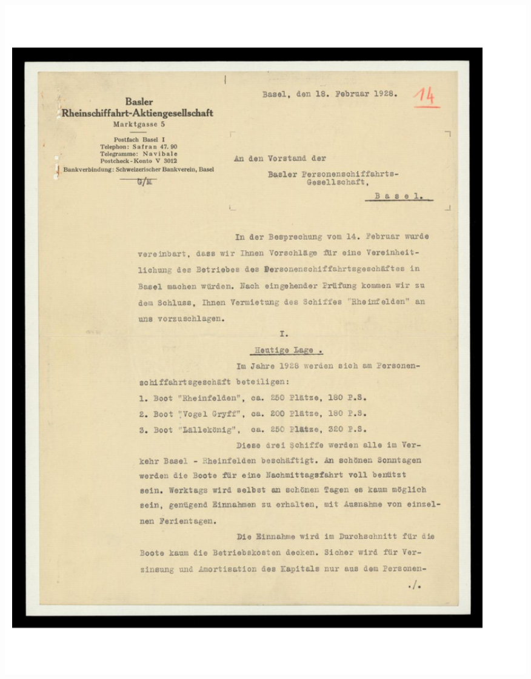 <img src="https://github.com/RISE-UNIBAS/humanities_data_benchmark/blob/main/benchmarks/metadata_extraction/images/letter14_p1.jpg?raw=true" alt="letter14_p1.jpg" width="800px">
